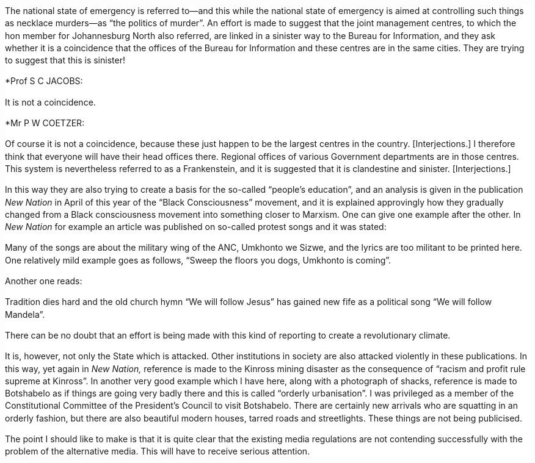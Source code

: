 <p>The national state of emergency is referred to&#x2014;and this while the national state of emergency is aimed at controlling such things as necklace murders&#x2014;as &#x201C;the politics of murder&#x201D;. An effort is made to suggest that the joint management centres, to which the hon member for Johannesburg North also referred, are linked in a sinister way to the Bureau for Information, and they ask whether it is a coincidence that the offices of the Bureau for Information and these centres are in the same cities. They are trying to suggest that this is sinister!</p>

</speech>

<speech by="#jacobs">

<from>*Prof <person refersTo="hansard_za">S C JACOBS</person>:</from>

<p>It is not a coincidence.</p>

</speech>

<speech by="#coetzer">

<from>*Mr <person refersTo="hansard_za">P W COETZER</person>:</from>

<p>Of course it is not a coincidence, because these just happen to be the largest centres in the country. [Interjections.] I therefore think that everyone will have their head offices there. Regional offices of various Government departments are in those centres. This system is nevertheless referred to as a Frankenstein, and it is suggested that it is clandestine and sinister. [Interjections.]</p>

<p>In this way they are also trying to create a basis for the so-called &#x201C;people&#x2019;s education&#x201D;, and an analysis is given in the publication <i>New Nation</i> in April of this year of the &#x201C;Black Consciousness&#x201D; movement, and it is explained approvingly how they gradually changed from a Black consciousness movement into something closer to Marxism. One can give one example after the other. In <i>New Nation</i> for example an article was published on so-called protest songs and it was stated:</p>

<block name="quote">Many of the songs are about the military wing of the ANC, Umkhonto we Sizwe, and the lyrics are too militant to be printed here. One relatively mild example goes as follows, &#x201C;Sweep the floors you dogs, Umkhonto is coming&#x201D;.</block>

<p>Another one reads:</p>

<block name="quote">Tradition dies hard and the old church hymn &#x201C;We will follow Jesus&#x201D; has gained new fife as a political song &#x201C;We will follow Mandela&#x201D;.</block>

<p>There can be no doubt that an effort is being made with this kind of reporting to create a revolutionary climate.</p>

<p>It is, however, not only the State which is attacked. Other institutions in society are also attacked violently in these publications. In this way, yet again in <i>New Nation,</i> reference is made to the Kinross mining disaster as the consequence of &#x201C;racism and profit rule supreme at Kinross&#x201D;. In another very good example which I have here, along with a photograph of shacks, reference is made to Botshabelo as if things are going very badly there and this is called &#x201C;orderly urbanisation&#x201D;. I was privileged as a member of the Constitutional Committee of the President&#x2019;s Council to visit Botshabelo. There are certainly new arrivals who are squatting in an orderly fashion, but there are also beautiful modern houses, tarred roads and streetlights. These things are not being publicised.</p>

<p>The point I should like to make is that it is quite clear that the existing media regulations are not contending successfully with the problem of the alternative media. This will have to receive serious attention.</p>
